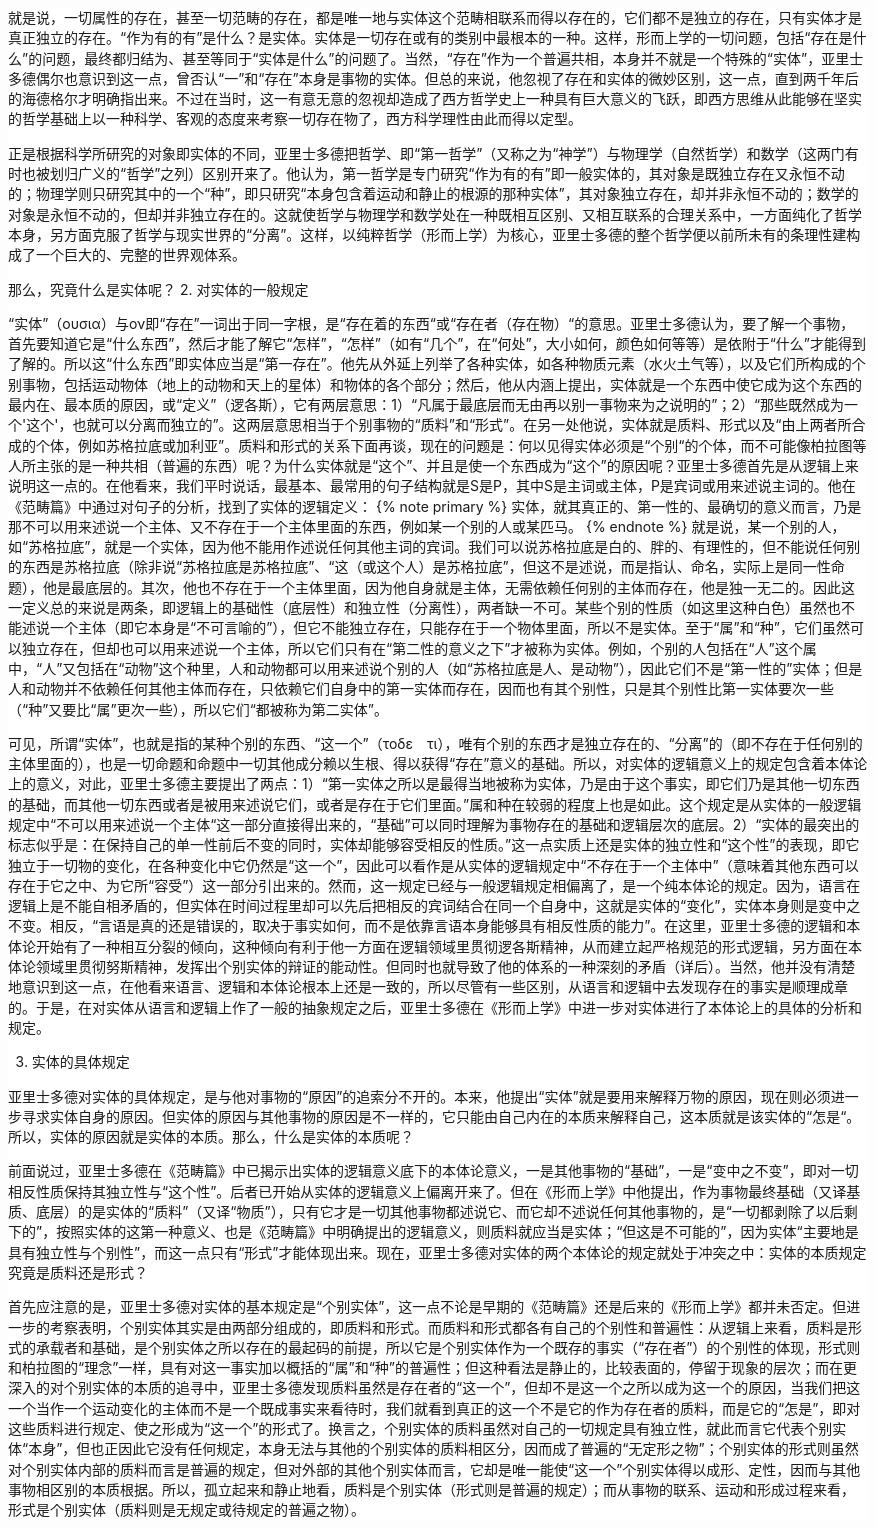 就是说，一切属性的存在，甚至一切范畴的存在，都是唯一地与实体这个范畴相联系而得以存在的，它们都不是独立的存在，只有实体才是真正独立的存在。“作为有的有”是什么？是实体。实体是一切存在或有的类别中最根本的一种。这样，形而上学的一切问题，包括“存在是什么”的问题，最终都归结为、甚至等同于“实体是什么”的问题了。当然，“存在”作为一个普遍共相，本身并不就是一个特殊的“实体”，亚里士多德偶尔也意识到这一点，曾否认“一”和“存在”本身是事物的实体。但总的来说，他忽视了存在和实体的微妙区别，这一点，直到两千年后的海德格尔才明确指出来。不过在当时，这一有意无意的忽视却造成了西方哲学史上一种具有巨大意义的飞跃，即西方思维从此能够在坚实的哲学基础上以一种科学、客观的态度来考察一切存在物了，西方科学理性由此而得以定型。

正是根据科学所研究的对象即实体的不同，亚里士多德把哲学、即“第一哲学”（又称之为“神学”）与物理学（自然哲学）和数学（这两门有时也被划归广义的“哲学”之列）区别开来了。他认为，第一哲学是专门研究“作为有的有”即一般实体的，其对象是既独立存在又永恒不动的；物理学则只研究其中的一个“种”，即只研究“本身包含着运动和静止的根源的那种实体”，其对象独立存在，却并非永恒不动的；数学的对象是永恒不动的，但却并非独立存在的。这就使哲学与物理学和数学处在一种既相互区别、又相互联系的合理关系中，一方面纯化了哲学本身，另方面克服了哲学与现实世界的“分离”。这样，以纯粹哲学（形而上学）为核心，亚里士多德的整个哲学便以前所未有的条理性建构成了一个巨大的、完整的世界观体系。

那么，究竟什么是实体呢？
2. 对实体的一般规定

“实体”（ουσια）与ον即“存在”一词出于同一字根，是“存在着的东西“或“存在者（存在物）“的意思。亚里士多德认为，要了解一个事物，首先要知道它是“什么东西”，然后才能了解它“怎样”，“怎样”（如有“几个”，在“何处”，大小如何，颜色如何等等）是依附于“什么”才能得到了解的。所以这“什么东西”即实体应当是“第一存在”。他先从外延上列举了各种实体，如各种物质元素（水火土气等），以及它们所构成的个别事物，包括运动物体（地上的动物和天上的星体）和物体的各个部分；然后，他从内涵上提出，实体就是一个东西中使它成为这个东西的最内在、最本质的原因，或“定义”（逻各斯），它有两层意思：1）“凡属于最底层而无由再以别一事物来为之说明的”；2）“那些既然成为一个'这个'，也就可以分离而独立的”。这两层意思相当于个别事物的“质料”和“形式”。在另一处他说，实体就是质料、形式以及“由上两者所合成的个体，例如苏格拉底或加利亚”。质料和形式的关系下面再谈，现在的问题是：何以见得实体必须是“个别“的个体，而不可能像柏拉图等人所主张的是一种共相（普遍的东西）呢？为什么实体就是“这个”、并且是使一个东西成为“这个”的原因呢？亚里士多德首先是从逻辑上来说明这一点的。在他看来，我们平时说话，最基本、最常用的句子结构就是S是P，其中S是主词或主体，P是宾词或用来述说主词的。他在《范畴篇》中通过对句子的分析，找到了实体的逻辑定义：
{% note primary %}
实体，就其真正的、第一性的、最确切的意义而言，乃是那不可以用来述说一个主体、又不存在于一个主体里面的东西，例如某一个别的人或某匹马。
{% endnote %}
就是说，某一个别的人，如“苏格拉底”，就是一个实体，因为他不能用作述说任何其他主词的宾词。我们可以说苏格拉底是白的、胖的、有理性的，但不能说任何别的东西是苏格拉底（除非说“苏格拉底是苏格拉底”、“这（或这个人）是苏格拉底”，但这不是述说，而是指认、命名，实际上是同一性命题），他是最底层的。其次，他也不存在于一个主体里面，因为他自身就是主体，无需依赖任何别的主体而存在，他是独一无二的。因此这一定义总的来说是两条，即逻辑上的基础性（底层性）和独立性（分离性），两者缺一不可。某些个别的性质（如这里这种白色）虽然也不能述说一个主体（即它本身是“不可言喻的”），但它不能独立存在，只能存在于一个物体里面，所以不是实体。至于“属”和“种”，它们虽然可以独立存在，但却也可以用来述说一个主体，所以它们只有在“第二性的意义之下”才被称为实体。例如，个别的人包括在“人”这个属中，“人”又包括在“动物”这个种里，人和动物都可以用来述说个别的人（如“苏格拉底是人、是动物”），因此它们不是“第一性的”实体；但是人和动物并不依赖任何其他主体而存在，只依赖它们自身中的第一实体而存在，因而也有其个别性，只是其个别性比第一实体要次一些（“种”又要比“属”更次一些），所以它们“都被称为第二实体”。

可见，所谓“实体”，也就是指的某种个别的东西、“这一个”（τοδε　τι），唯有个别的东西才是独立存在的、“分离”的（即不存在于任何别的主体里面的），也是一切命题和命题中一切其他成分赖以生根、得以获得“存在”意义的基础。所以，对实体的逻辑意义上的规定包含着本体论上的意义，对此，亚里士多德主要提出了两点：1）“第一实体之所以是最得当地被称为实体，乃是由于这个事实，即它们乃是其他一切东西的基础，而其他一切东西或者是被用来述说它们，或者是存在于它们里面。”属和种在较弱的程度上也是如此。这个规定是从实体的一般逻辑规定中“不可以用来述说一个主体“这一部分直接得出来的，“基础”可以同时理解为事物存在的基础和逻辑层次的底层。2）“实体的最突出的标志似乎是：在保持自己的单一性前后不变的同时，实体却能够容受相反的性质。”这一点实质上还是实体的独立性和“这个性”的表现，即它独立于一切物的变化，在各种变化中它仍然是“这一个”，因此可以看作是从实体的逻辑规定中“不存在于一个主体中”（意味着其他东西可以存在于它之中、为它所“容受”）这一部分引出来的。然而，这一规定已经与一般逻辑规定相偏离了，是一个纯本体论的规定。因为，语言在逻辑上是不能自相矛盾的，但实体在时间过程里却可以先后把相反的宾词结合在同一个自身中，这就是实体的“变化”，实体本身则是变中之不变。相反，“言语是真的还是错误的，取决于事实如何，而不是依靠言语本身能够具有相反性质的能力”。在这里，亚里士多德的逻辑和本体论开始有了一种相互分裂的倾向，这种倾向有利于他一方面在逻辑领域里贯彻逻各斯精神，从而建立起严格规范的形式逻辑，另方面在本体论领域里贯彻努斯精神，发挥出个别实体的辩证的能动性。但同时也就导致了他的体系的一种深刻的矛盾（详后）。当然，他并没有清楚地意识到这一点，在他看来语言、逻辑和本体论根本上还是一致的，所以尽管有一些区别，从语言和逻辑中去发现存在的事实是顺理成章的。于是，在对实体从语言和逻辑上作了一般的抽象规定之后，亚里士多德在《形而上学》中进一步对实体进行了本体论上的具体的分析和规定。

3. 实体的具体规定

亚里士多德对实体的具体规定，是与他对事物的“原因”的追索分不开的。本来，他提出“实体”就是要用来解释万物的原因，现在则必须进一步寻求实体自身的原因。但实体的原因与其他事物的原因是不一样的，它只能由自己内在的本质来解释自己，这本质就是该实体的“怎是“。所以，实体的原因就是实体的本质。那么，什么是实体的本质呢？

前面说过，亚里士多德在《范畴篇》中已揭示出实体的逻辑意义底下的本体论意义，一是其他事物的“基础”，一是“变中之不变”，即对一切相反性质保持其独立性与“这个性”。后者已开始从实体的逻辑意义上偏离开来了。但在《形而上学》中他提出，作为事物最终基础（又译基质、底层）的是实体的“质料”（又译“物质”），只有它才是一切其他事物都述说它、而它却不述说任何其他事物的，是“一切都剥除了以后剩下的”，按照实体的这第一种意义、也是《范畴篇》中明确提出的逻辑意义，则质料就应当是实体；“但这是不可能的”，因为实体“主要地是具有独立性与个别性”，而这一点只有“形式”才能体现出来。现在，亚里士多德对实体的两个本体论的规定就处于冲突之中：实体的本质规定究竟是质料还是形式？

首先应注意的是，亚里士多德对实体的基本规定是“个别实体”，这一点不论是早期的《范畴篇》还是后来的《形而上学》都并未否定。但进一步的考察表明，个别实体其实是由两部分组成的，即质料和形式。而质料和形式都各有自己的个别性和普遍性：从逻辑上来看，质料是形式的承载者和基础，是个别实体之所以存在的最起码的前提，所以它是个别实体作为一个既存的事实（“存在者”）的个别性的体现，形式则和柏拉图的“理念”一样，具有对这一事实加以概括的“属”和“种”的普遍性；但这种看法是静止的，比较表面的，停留于现象的层次；而在更深入的对个别实体的本质的追寻中，亚里士多德发现质料虽然是存在者的“这一个”，但却不是这一个之所以成为这一个的原因，当我们把这一个当作一个运动变化的主体而不是一个既成事实来看待时，我们就看到真正的这一个不是它的作为存在者的质料，而是它的“怎是”，即对这些质料进行规定、使之形成为“这一个”的形式了。换言之，个别实体的质料虽然对自己的一切规定具有独立性，就此而言它代表个别实体“本身”，但也正因此它没有任何规定，本身无法与其他的个别实体的质料相区分，因而成了普遍的“无定形之物”；个别实体的形式则虽然对个别实体内部的质料而言是普遍的规定，但对外部的其他个别实体而言，它却是唯一能使“这一个”个别实体得以成形、定性，因而与其他事物相区别的本质根据。所以，孤立起来和静止地看，质料是个别实体（形式则是普遍的规定）；而从事物的联系、运动和形成过程来看，形式是个别实体（质料则是无规定或待规定的普遍之物）。
